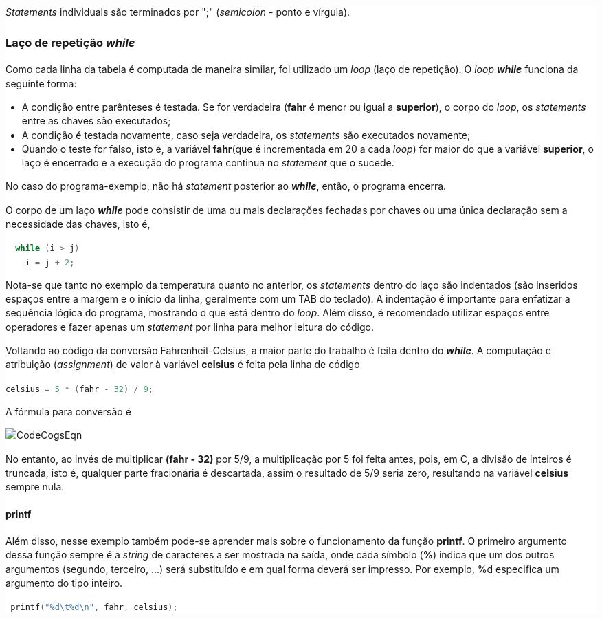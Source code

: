 _Statements_ individuais são terminados por ";" (_semicolon_ - ponto e vírgula).

### Laço de repetição _while_

Como cada linha da tabela é computada de maneira similar, foi utilizado um _loop_ (laço de repetição). O _loop **while**_ funciona da seguinte forma:

- A condição entre parênteses é testada. Se for verdadeira (**fahr** é menor ou igual a **superior**), o corpo do _loop_, os _statements_ entre as chaves são executados;
- A condição é testada novamente, caso seja verdadeira, os _statements_ são executados novamente;
- Quando o teste for falso, isto é, a variável **fahr**(que é incrementada em 20 a cada _loop_) for maior do que a variável **superior**, o laço é encerrado e a execução do programa continua no _statement_ que o sucede.

No caso do programa-exemplo, não há _statement_ posterior ao **_while_**, então, o programa encerra. 

O corpo de um laço _**while**_ pode consistir de uma ou mais declarações fechadas por chaves ou uma única declaração sem a necessidade das chaves, isto é,

```c
  while (i > j)
    i = j + 2;
```

Nota-se que tanto no exemplo da temperatura quanto no anterior, os _statements_ dentro do laço são indentados (são inseridos espaços entre a margem e o início da linha, geralmente com um TAB do teclado). A indentação é importante para enfatizar a sequência lógica do programa, mostrando o que está dentro do _loop_. Além disso, é recomendado
utilizar espaços entre operadores e fazer apenas um _statement_ por linha para melhor leitura do código.

Voltando ao código da conversão Fahrenheit-Celsius, a maior parte do trabalho é feita dentro do _**while**_. A computação e atribuição (_assignment_) de valor à variável **celsius** é feita pela linha de código

```c
celsius = 5 * (fahr - 32) / 9;
```

A fórmula para conversão é 

![CodeCogsEqn](https://user-images.githubusercontent.com/69206952/136630550-b8dc6b88-83cd-42a6-ab0b-2426baa8fc61.png)

No entanto, ao invés de multiplicar **(fahr - 32)** por 5/9, a multiplicação por 5 foi feita antes, pois, em C, a divisão de inteiros é truncada, isto é, qualquer parte fracionária
é descartada, assim o resultado de 5/9 seria zero, resultando na variável **celsius** sempre nula. 

#### printf

Além disso, nesse exemplo também pode-se aprender mais sobre o funcionamento da função **printf**. O primeiro argumento dessa função sempre é a _string_ de caracteres a ser mostrada na saída, onde cada símbolo (**%**) indica que um dos outros argumentos (segundo, terceiro, ...) será substituído e em qual forma deverá ser impresso. Por exemplo, %d especifica um argumento do tipo inteiro.  

```c
 printf("%d\t%d\n", fahr, celsius);
```

